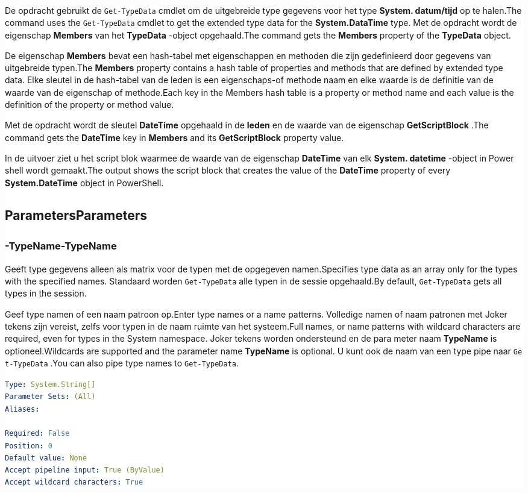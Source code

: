<span data-ttu-id="f9d0b-126">De opdracht gebruikt de `Get-TypeData` cmdlet om de uitgebreide type gegevens voor het type **System. datum/tijd** op te halen.</span><span class="sxs-lookup"><span data-stu-id="f9d0b-126">The command uses the `Get-TypeData` cmdlet to get the extended type data for the **System.DataTime** type.</span></span> <span data-ttu-id="f9d0b-127">Met de opdracht wordt de eigenschap **Members** van het **TypeData** -object opgehaald.</span><span class="sxs-lookup"><span data-stu-id="f9d0b-127">The command gets the **Members** property of the **TypeData** object.</span></span>

<span data-ttu-id="f9d0b-128">De eigenschap **Members** bevat een hash-tabel met eigenschappen en methoden die zijn gedefinieerd door gegevens van uitgebreide typen.</span><span class="sxs-lookup"><span data-stu-id="f9d0b-128">The **Members** property contains a hash table of properties and methods that are defined by extended type data.</span></span> <span data-ttu-id="f9d0b-129">Elke sleutel in de hash-tabel van de leden is een eigenschaps-of methode naam en elke waarde is de definitie van de waarde van de eigenschap of methode.</span><span class="sxs-lookup"><span data-stu-id="f9d0b-129">Each key in the Members hash table is a property or method name and each value is the definition of the property or method value.</span></span>

<span data-ttu-id="f9d0b-130">Met de opdracht wordt de sleutel **DateTime** opgehaald in de **leden** en de waarde van de eigenschap **GetScriptBlock** .</span><span class="sxs-lookup"><span data-stu-id="f9d0b-130">The command gets the **DateTime** key in **Members** and its **GetScriptBlock** property value.</span></span>

<span data-ttu-id="f9d0b-131">In de uitvoer ziet u het script blok waarmee de waarde van de eigenschap **DateTime** van elk **System. datetime** -object in Power shell wordt gemaakt.</span><span class="sxs-lookup"><span data-stu-id="f9d0b-131">The output shows the script block that creates the value of the **DateTime** property of every **System.DateTime** object in PowerShell.</span></span>

## <span data-ttu-id="f9d0b-132">Parameters</span><span class="sxs-lookup"><span data-stu-id="f9d0b-132">Parameters</span></span>

### <span data-ttu-id="f9d0b-133">-TypeName</span><span class="sxs-lookup"><span data-stu-id="f9d0b-133">-TypeName</span></span>

<span data-ttu-id="f9d0b-134">Geeft type gegevens alleen als matrix voor de typen met de opgegeven namen.</span><span class="sxs-lookup"><span data-stu-id="f9d0b-134">Specifies type data as an array only for the types with the specified names.</span></span> <span data-ttu-id="f9d0b-135">Standaard worden `Get-TypeData` alle typen in de sessie opgehaald.</span><span class="sxs-lookup"><span data-stu-id="f9d0b-135">By default, `Get-TypeData` gets all types in the session.</span></span>

<span data-ttu-id="f9d0b-136">Geef type namen of een naam patroon op.</span><span class="sxs-lookup"><span data-stu-id="f9d0b-136">Enter type names or a name patterns.</span></span> <span data-ttu-id="f9d0b-137">Volledige namen of naam patronen met Joker tekens zijn vereist, zelfs voor typen in de naam ruimte van het systeem.</span><span class="sxs-lookup"><span data-stu-id="f9d0b-137">Full names, or name patterns with wildcard characters are required, even for types in the System namespace.</span></span> <span data-ttu-id="f9d0b-138">Joker tekens worden ondersteund en de para meter naam **TypeName** is optioneel.</span><span class="sxs-lookup"><span data-stu-id="f9d0b-138">Wildcards are supported and the parameter name **TypeName** is optional.</span></span> <span data-ttu-id="f9d0b-139">U kunt ook de naam van een type pipe naar `Get-TypeData` .</span><span class="sxs-lookup"><span data-stu-id="f9d0b-139">You can also pipe type names to `Get-TypeData`.</span></span>

```yaml
Type: System.String[]
Parameter Sets: (All)
Aliases:

Required: False
Position: 0
Default value: None
Accept pipeline input: True (ByValue)
Accept wildcard characters: True
```
